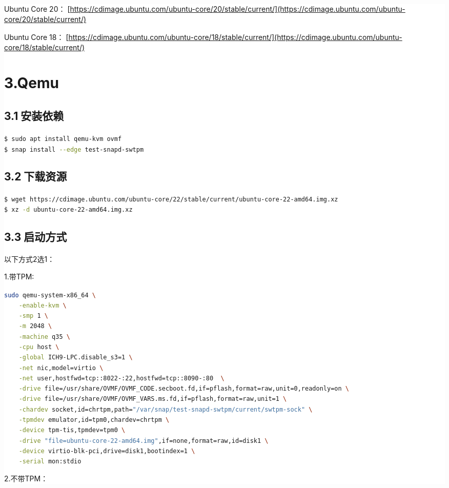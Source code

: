 Ubuntu Core 20：
[https://cdimage.ubuntu.com/ubuntu-core/20/stable/current/](https://cdimage.ubuntu.com/ubuntu-core/20/stable/current/)

Ubuntu Core 18：
[https://cdimage.ubuntu.com/ubuntu-core/18/stable/current/](https://cdimage.ubuntu.com/ubuntu-core/18/stable/current/)


# 3.Qemu

## 3.1 安装依赖

```bash
$ sudo apt install qemu-kvm ovmf
$ snap install --edge test-snapd-swtpm
```

## 3.2 下载资源

```bash
$ wget https://cdimage.ubuntu.com/ubuntu-core/22/stable/current/ubuntu-core-22-amd64.img.xz
$ xz -d ubuntu-core-22-amd64.img.xz
```

## 3.3 启动方式

以下方式2选1：

1.带TPM:

```bash
sudo qemu-system-x86_64 \
    -enable-kvm \
    -smp 1 \
    -m 2048 \
    -machine q35 \
    -cpu host \
    -global ICH9-LPC.disable_s3=1 \
    -net nic,model=virtio \
    -net user,hostfwd=tcp::8022-:22,hostfwd=tcp::8090-:80  \
    -drive file=/usr/share/OVMF/OVMF_CODE.secboot.fd,if=pflash,format=raw,unit=0,readonly=on \
    -drive file=/usr/share/OVMF/OVMF_VARS.ms.fd,if=pflash,format=raw,unit=1 \
    -chardev socket,id=chrtpm,path="/var/snap/test-snapd-swtpm/current/swtpm-sock" \
    -tpmdev emulator,id=tpm0,chardev=chrtpm \
    -device tpm-tis,tpmdev=tpm0 \
    -drive "file=ubuntu-core-22-amd64.img",if=none,format=raw,id=disk1 \
    -device virtio-blk-pci,drive=disk1,bootindex=1 \
    -serial mon:stdio
```

2.不带TPM：
